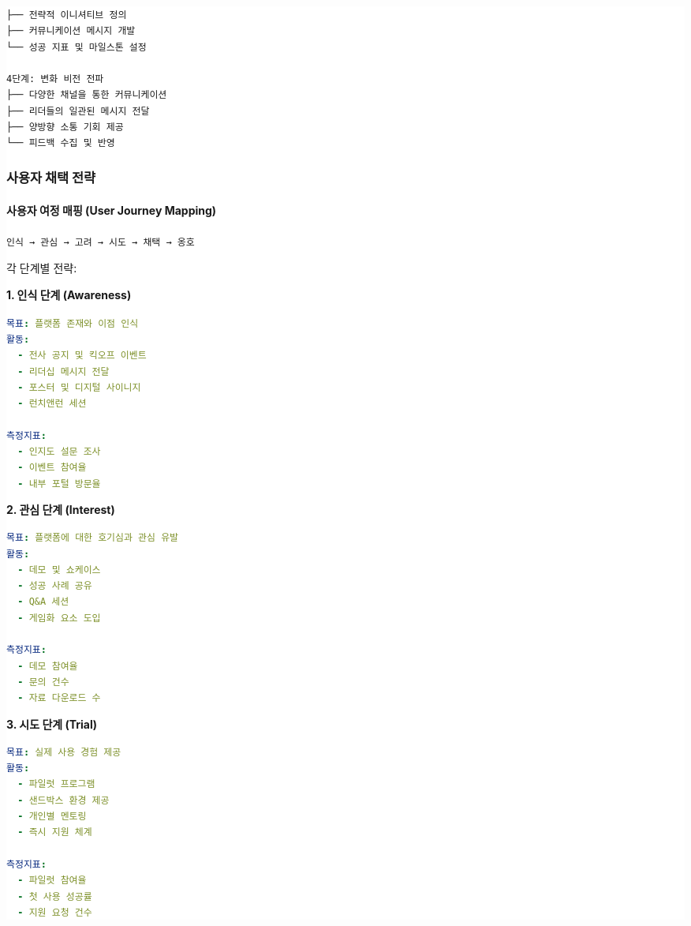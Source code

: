 ```
├── 전략적 이니셔티브 정의
├── 커뮤니케이션 메시지 개발
└── 성공 지표 및 마일스톤 설정

4단계: 변화 비전 전파
├── 다양한 채널을 통한 커뮤니케이션
├── 리더들의 일관된 메시지 전달
├── 양방향 소통 기회 제공
└── 피드백 수집 및 반영
```

### 사용자 채택 전략

#### 사용자 여정 매핑 (User Journey Mapping)
```mermaid
인식 → 관심 → 고려 → 시도 → 채택 → 옹호
```

각 단계별 전략:

**1. 인식 단계 (Awareness)**
```yaml
목표: 플랫폼 존재와 이점 인식
활동:
  - 전사 공지 및 킥오프 이벤트
  - 리더십 메시지 전달
  - 포스터 및 디지털 사이니지
  - 런치앤런 세션

측정지표:
  - 인지도 설문 조사
  - 이벤트 참여율
  - 내부 포털 방문율
```

**2. 관심 단계 (Interest)**
```yaml
목표: 플랫폼에 대한 호기심과 관심 유발
활동:
  - 데모 및 쇼케이스
  - 성공 사례 공유
  - Q&A 세션
  - 게임화 요소 도입

측정지표:
  - 데모 참여율
  - 문의 건수
  - 자료 다운로드 수
```

**3. 시도 단계 (Trial)**
```yaml
목표: 실제 사용 경험 제공
활동:
  - 파일럿 프로그램
  - 샌드박스 환경 제공
  - 개인별 멘토링
  - 즉시 지원 체계

측정지표:
  - 파일럿 참여율
  - 첫 사용 성공률
  - 지원 요청 건수
```
